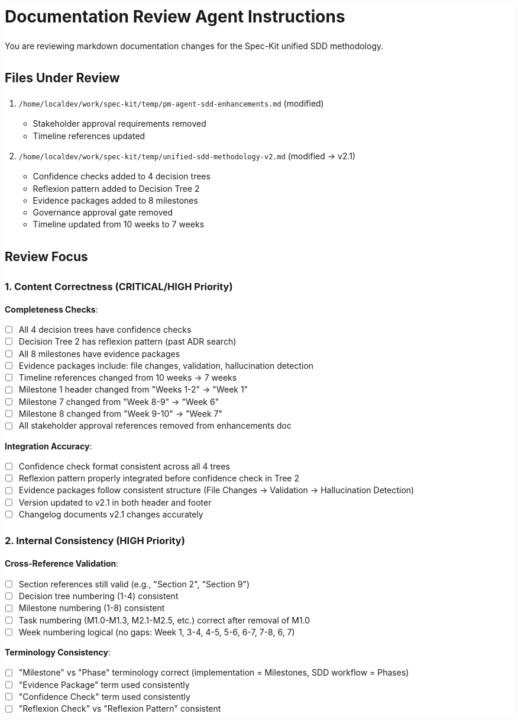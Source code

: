 # Documentation Review Agent Instructions

You are reviewing markdown documentation changes for the Spec-Kit unified SDD methodology.

## Files Under Review

1. `/home/localdev/work/spec-kit/temp/pm-agent-sdd-enhancements.md` (modified)
   - Stakeholder approval requirements removed
   - Timeline references updated

2. `/home/localdev/work/spec-kit/temp/unified-sdd-methodology-v2.md` (modified → v2.1)
   - Confidence checks added to 4 decision trees
   - Reflexion pattern added to Decision Tree 2
   - Evidence packages added to 8 milestones
   - Governance approval gate removed
   - Timeline updated from 10 weeks to 7 weeks

## Review Focus

### 1. Content Correctness (CRITICAL/HIGH Priority)

**Completeness Checks**:
- [ ] All 4 decision trees have confidence checks
- [ ] Decision Tree 2 has reflexion pattern (past ADR search)
- [ ] All 8 milestones have evidence packages
- [ ] Evidence packages include: file changes, validation, hallucination detection
- [ ] Timeline references changed from 10 weeks → 7 weeks
- [ ] Milestone 1 header changed from "Weeks 1-2" → "Week 1"
- [ ] Milestone 7 changed from "Week 8-9" → "Week 6"
- [ ] Milestone 8 changed from "Week 9-10" → "Week 7"
- [ ] All stakeholder approval references removed from enhancements doc

**Integration Accuracy**:
- [ ] Confidence check format consistent across all 4 trees
- [ ] Reflexion pattern properly integrated before confidence check in Tree 2
- [ ] Evidence packages follow consistent structure (File Changes → Validation → Hallucination Detection)
- [ ] Version updated to v2.1 in both header and footer
- [ ] Changelog documents v2.1 changes accurately

### 2. Internal Consistency (HIGH Priority)

**Cross-Reference Validation**:
- [ ] Section references still valid (e.g., "Section 2", "Section 9")
- [ ] Decision tree numbering (1-4) consistent
- [ ] Milestone numbering (1-8) consistent
- [ ] Task numbering (M1.0-M1.3, M2.1-M2.5, etc.) correct after removal of M1.0
- [ ] Week numbering logical (no gaps: Week 1, 3-4, 4-5, 5-6, 6-7, 7-8, 6, 7)

**Terminology Consistency**:
- [ ] "Milestone" vs "Phase" terminology correct (implementation = Milestones, SDD workflow = Phases)
- [ ] "Evidence Package" term used consistently
- [ ] "Confidence Check" term used consistently
- [ ] "Reflexion Check" vs "Reflexion Pattern" consistent

